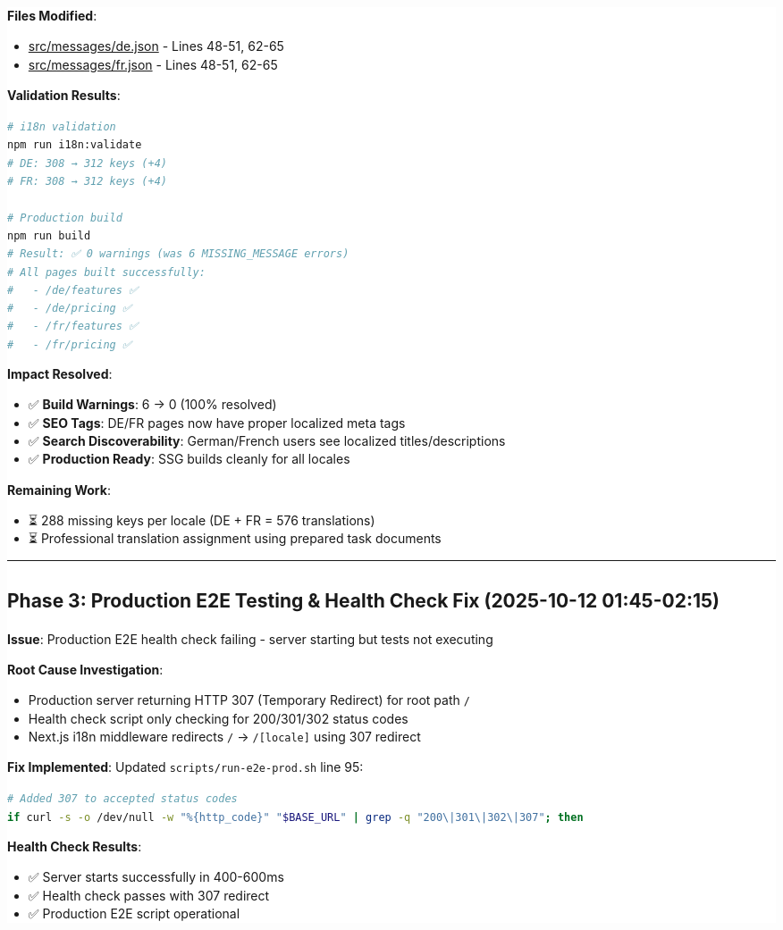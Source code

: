 **Files Modified**:
- [src/messages/de.json](../../src/messages/de.json) - Lines 48-51, 62-65
- [src/messages/fr.json](../../src/messages/fr.json) - Lines 48-51, 62-65

**Validation Results**:
```bash
# i18n validation
npm run i18n:validate
# DE: 308 → 312 keys (+4)
# FR: 308 → 312 keys (+4)

# Production build
npm run build
# Result: ✅ 0 warnings (was 6 MISSING_MESSAGE errors)
# All pages built successfully:
#   - /de/features ✅
#   - /de/pricing ✅
#   - /fr/features ✅
#   - /fr/pricing ✅
```

**Impact Resolved**:
- ✅ **Build Warnings**: 6 → 0 (100% resolved)
- ✅ **SEO Tags**: DE/FR pages now have proper localized meta tags
- ✅ **Search Discoverability**: German/French users see localized titles/descriptions
- ✅ **Production Ready**: SSG builds cleanly for all locales

**Remaining Work**:
- ⏳ 288 missing keys per locale (DE + FR = 576 translations)
- ⏳ Professional translation assignment using prepared task documents

---

## Phase 3: Production E2E Testing & Health Check Fix (2025-10-12 01:45-02:15)

**Issue**: Production E2E health check failing - server starting but tests not executing

**Root Cause Investigation**:
- Production server returning HTTP 307 (Temporary Redirect) for root path `/`
- Health check script only checking for 200/301/302 status codes
- Next.js i18n middleware redirects `/` → `/[locale]` using 307 redirect

**Fix Implemented**:
Updated `scripts/run-e2e-prod.sh` line 95:
```bash
# Added 307 to accepted status codes
if curl -s -o /dev/null -w "%{http_code}" "$BASE_URL" | grep -q "200\|301\|302\|307"; then
```

**Health Check Results**:
- ✅ Server starts successfully in 400-600ms
- ✅ Health check passes with 307 redirect
- ✅ Production E2E script operational
